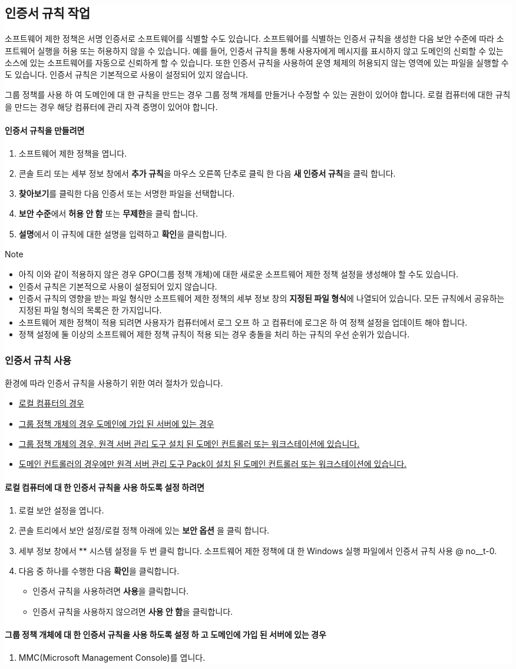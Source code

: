 ## <a name="BKMK_Cert_Rules"></a>인증서 규칙 작업
소프트웨어 제한 정책은 서명 인증서로 소프트웨어를 식별할 수도 있습니다. 소프트웨어를 식별하는 인증서 규칙을 생성한 다음 보안 수준에 따라 소프트웨어 실행을 허용 또는 허용하지 않을 수 있습니다. 예를 들어, 인증서 규칙을 통해 사용자에게 메시지를 표시하지 않고 도메인의 신뢰할 수 있는 소스에 있는 소프트웨어를 자동으로 신뢰하게 할 수 있습니다. 또한 인증서 규칙을 사용하여 운영 체제의 허용되지 않는 영역에 있는 파일을 실행할 수도 있습니다. 인증서 규칙은 기본적으로 사용이 설정되어 있지 않습니다.

그룹 정책를 사용 하 여 도메인에 대 한 규칙을 만드는 경우 그룹 정책 개체를 만들거나 수정할 수 있는 권한이 있어야 합니다. 로컬 컴퓨터에 대한 규칙을 만드는 경우 해당 컴퓨터에 관리 자격 증명이 있어야 합니다.

#### <a name="to-create-a-certificate-rule"></a>인증서 규칙을 만들려면

1.  소프트웨어 제한 정책을 엽니다.

2.  콘솔 트리 또는 세부 정보 창에서 **추가 규칙**을 마우스 오른쪽 단추로 클릭 한 다음 **새 인증서 규칙**을 클릭 합니다.

3.  **찾아보기**를 클릭한 다음 인증서 또는 서명한 파일을 선택합니다.

4.  **보안 수준**에서 **허용 안 함** 또는 **무제한**을 클릭 합니다.

5.  **설명**에서 이 규칙에 대한 설명을 입력하고 **확인**을 클릭합니다.

> [!NOTE]
> -   아직 이와 같이 적용하지 않은 경우 GPO(그룹 정책 개체)에 대한 새로운 소프트웨어 제한 정책 설정을 생성해야 할 수도 있습니다.
> -   인증서 규칙은 기본적으로 사용이 설정되어 있지 않습니다.
> -   인증서 규칙의 영향을 받는 파일 형식만 소프트웨어 제한 정책의 세부 정보 창의 **지정된 파일 형식**에 나열되어 있습니다. 모든 규칙에서 공유하는 지정된 파일 형식의 목록은 한 가지입니다.
> -   소프트웨어 제한 정책이 적용 되려면 사용자가 컴퓨터에서 로그 오프 하 고 컴퓨터에 로그온 하 여 정책 설정을 업데이트 해야 합니다.
> -   정책 설정에 둘 이상의 소프트웨어 제한 정책 규칙이 적용 되는 경우 충돌을 처리 하는 규칙의 우선 순위가 있습니다.

### <a name="enabling-certificate-rules"></a>인증서 규칙 사용
환경에 따라 인증서 규칙을 사용하기 위한 여러 절차가 있습니다.

-   [로컬 컴퓨터의 경우](#BKMK_1)

-   [그룹 정책 개체의 경우 도메인에 가입 된 서버에 있는 경우](#BKMK_2)

-   [그룹 정책 개체의 경우, 원격 서버 관리 도구 설치 된 도메인 컨트롤러 또는 워크스테이션에 있습니다.](#BKMK_3)

-   [도메인 컨트롤러의 경우에만 원격 서버 관리 도구 Pack이 설치 된 도메인 컨트롤러 또는 워크스테이션에 있습니다.](#BKMK_4)

#### <a name="BKMK_1"></a>로컬 컴퓨터에 대 한 인증서 규칙을 사용 하도록 설정 하려면

1.  로컬 보안 설정을 엽니다.

2.  콘솔 트리에서 보안 설정/로컬 정책 아래에 있는 **보안 옵션** 을 클릭 합니다.

3.  세부 정보 창에서 ** 시스템 설정을 두 번 클릭 합니다. 소프트웨어 제한 정책에 대 한 Windows 실행 파일에서 인증서 규칙 사용 @ no__t-0.

4.  다음 중 하나를 수행한 다음 **확인**을 클릭합니다.

    -   인증서 규칙을 사용하려면 **사용**을 클릭합니다.

    -   인증서 규칙을 사용하지 않으려면 **사용 안 함**을 클릭합니다.

#### <a name="BKMK_2"></a>그룹 정책 개체에 대 한 인증서 규칙을 사용 하도록 설정 하 고 도메인에 가입 된 서버에 있는 경우

1.  MMC(Microsoft Management Console)를 엽니다.
